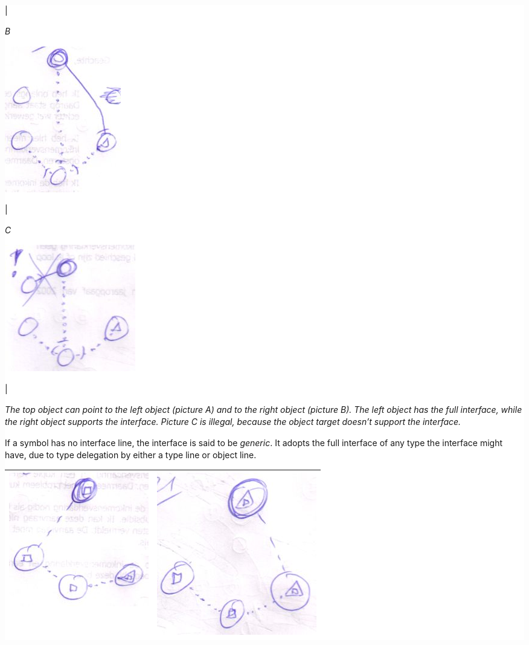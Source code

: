 |<p>*B*</p><p>![](images/Type%20Safety,%20Genericity,%20Explicit.020.jpeg)</p>|<p>*C*</p><p>![](images/Type%20Safety,%20Genericity,%20Explicit.021.jpeg)</p>|

*The top object can point to the left object (picture A) and to the right object (picture B). The left object has the full interface, while the right object supports the interface. Picture C is illegal, because the object target doesn’t support the interface.*

If a symbol has no interface line, the interface is said to be *generic*. It adopts the full interface of any type the interface might have, due to type delegation by either a type line or object line. 


|![](images/Type%20Safety,%20Genericity,%20Explicit.022.jpeg)|![](images/Type%20Safety,%20Genericity,%20Explicit.023.jpeg)|
| :-: | :-: |
